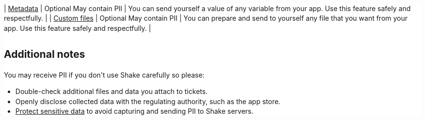 | [Metadata](/ios/configuration-and-data/ticket-metadata.md)                                                                                                                                                                      |  <span class="tag-button ">Optional</span> <span class="tag-button pink-tag-button">May contain PII</span>                                                                                                                            | You can send yourself a value of any variable from your app. Use this feature safely and respectfully.                                                                                                                                                                                                                                                                                                                                                                                                                                                                                                                                                                                                                                                                                                                                                                                                        |
| [Custom files](/ios/configuration-and-data/auto-attach-files.md)                                                                                                                                                                |  <span class="tag-button ">Optional</span> <span class="tag-button pink-tag-button">May contain PII</span>                                                                                                                            | You can prepare and send to yourself any file that you want from your app. Use this feature safely and respectfully.                                                                                                                                                                                                                                                                                                                                                                                                                                                                                                                                                                                                                                                                                                                                                                                          |



## Additional notes

You may receive PII if you don't use Shake carefully so please:
* Double-check additional files and data you attach to tickets.
* Openly disclose collected data with the regulating authority, such as the app store.
* [Protect sensitive data](/ios/configuration-and-data/manage-sensitive-data) to avoid capturing and sending PII to Shake servers.
